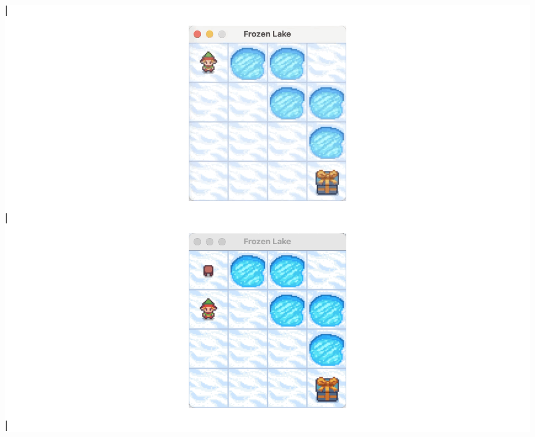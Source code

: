 | <p align="center"><img src="docs/figure/frozenlake_failure.gif" alt="GIF 1" width="30%"></p> | <p align="center"><img src="docs/figure/frozenlake_success.gif" alt="GIF 2" width="30%"></p> |

